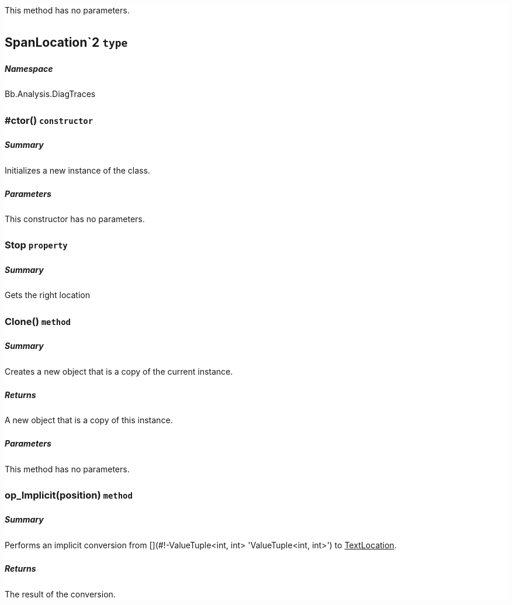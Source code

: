 This method has no parameters.

<a name='T-Bb-Analysis-DiagTraces-SpanLocation`2'></a>
## SpanLocation\`2 `type`

##### Namespace

Bb.Analysis.DiagTraces

<a name='M-Bb-Analysis-DiagTraces-SpanLocation`2-#ctor-`0,`1-'></a>
### #ctor() `constructor`

##### Summary

Initializes a new instance of the [](#!-SpanLocation 'SpanLocation') class.

##### Parameters

This constructor has no parameters.

<a name='P-Bb-Analysis-DiagTraces-SpanLocation`2-Stop'></a>
### Stop `property`

##### Summary

Gets the right location

<a name='M-Bb-Analysis-DiagTraces-SpanLocation`2-Clone'></a>
### Clone() `method`

##### Summary

Creates a new object that is a copy of the current instance.

##### Returns

A new object that is a copy of this instance.

##### Parameters

This method has no parameters.

<a name='M-Bb-Analysis-DiagTraces-SpanLocation`2-op_Implicit-System-ValueTuple{`0,`1}-~Bb-Analysis-DiagTraces-SpanLocation{`0,`1}'></a>
### op_Implicit(position) `method`

##### Summary

Performs an implicit conversion from [](#!-ValueTuple<int, int> 'ValueTuple<int, int>') to [TextLocation](#T-Bb-Analysis-DiagTraces-TextLocation 'Bb.Analysis.DiagTraces.TextLocation').

##### Returns

The result of the conversion.
